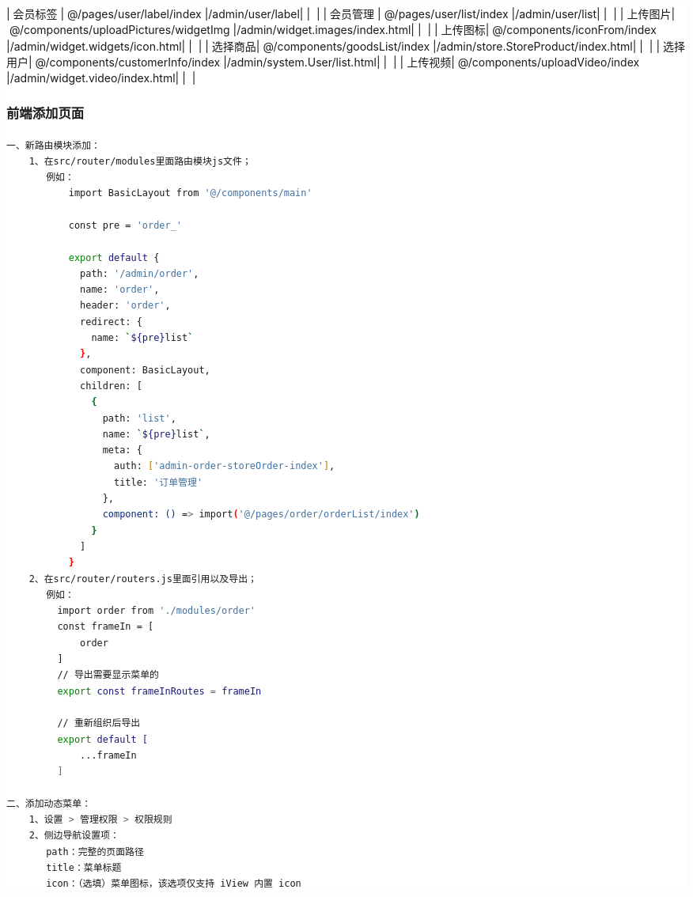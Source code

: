 | 会员标签 | @/pages/user/label/index |/admin/user/label| |  |
| 会员管理 | @/pages/user/list/index |/admin/user/list| |  |
| 上传图片| @/components/uploadPictures/widgetImg |/admin/widget.images/index.html| |  |
| 上传图标| @/components/iconFrom/index |/admin/widget.widgets/icon.html| |  |
| 选择商品| @/components/goodsList/index |/admin/store.StoreProduct/index.html| |  |
| 选择用户| @/components/customerInfo/index |/admin/system.User/list.html| |  |
| 上传视频| @/components/uploadVideo/index |/admin/widget.video/index.html| |  |

### 前端添加页面
```sh
一、新路由模块添加：
    1、在src/router/modules里面路由模块js文件；
       例如：
           import BasicLayout from '@/components/main'
           
           const pre = 'order_'
           
           export default {
             path: '/admin/order',
             name: 'order',
             header: 'order',
             redirect: {
               name: `${pre}list`
             },
             component: BasicLayout,
             children: [
               {
                 path: 'list',
                 name: `${pre}list`,
                 meta: {
                   auth: ['admin-order-storeOrder-index'],
                   title: '订单管理'
                 },
                 component: () => import('@/pages/order/orderList/index')
               }
             ]
           }
    2、在src/router/routers.js里面引用以及导出；
       例如：
         import order from './modules/order'
         const frameIn = [
             order
         ]
         // 导出需要显示菜单的
         export const frameInRoutes = frameIn
         
         // 重新组织后导出
         export default [
             ...frameIn
         ]
         
二、添加动态菜单：
    1、设置 > 管理权限 > 权限规则 
    2、侧边导航设置项：      
       path：完整的页面路径
       title：菜单标题
       icon：（选填）菜单图标，该选项仅支持 iView 内置 icon
``` 
